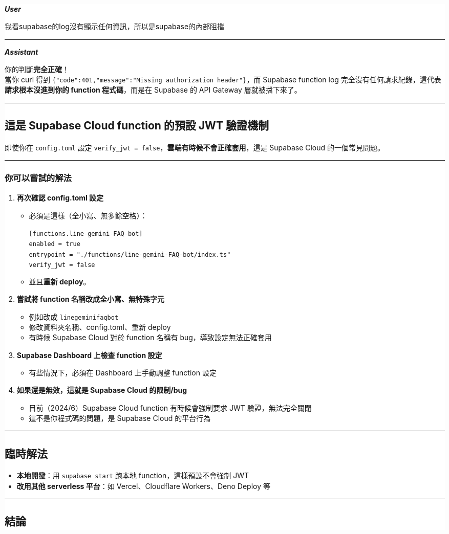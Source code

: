 _**User**_

我看supabase的log沒有顯示任何資訊，所以是supabase的內部阻擋

---

_**Assistant**_

你的判斷**完全正確**！  
當你 curl 得到 `{"code":401,"message":"Missing authorization header"}`，而 Supabase function log 完全沒有任何請求紀錄，這代表**請求根本沒進到你的 function 程式碼**，而是在 Supabase 的 API Gateway 層就被擋下來了。

---

## 這是 Supabase Cloud function 的**預設 JWT 驗證機制**  
即使你在 `config.toml` 設定 `verify_jwt = false`，**雲端有時候不會正確套用**，這是 Supabase Cloud 的一個常見問題。

---

### 你可以嘗試的解法

1. **再次確認 config.toml 設定**
   - 必須是這樣（全小寫、無多餘空格）：
     ```
     [functions.line-gemini-FAQ-bot]
     enabled = true
     entrypoint = "./functions/line-gemini-FAQ-bot/index.ts"
     verify_jwt = false
     ```
   - 並且**重新 deploy**。

2. **嘗試將 function 名稱改成全小寫、無特殊字元**
   - 例如改成 `linegeminifaqbot`
   - 修改資料夾名稱、config.toml、重新 deploy
   - 有時候 Supabase Cloud 對於 function 名稱有 bug，導致設定無法正確套用

3. **Supabase Dashboard 上檢查 function 設定**
   - 有些情況下，必須在 Dashboard 上手動調整 function 設定

4. **如果還是無效，這就是 Supabase Cloud 的限制/bug**
   - 目前（2024/6）Supabase Cloud function 有時候會強制要求 JWT 驗證，無法完全關閉
   - 這不是你程式碼的問題，是 Supabase Cloud 的平台行為

---

## 臨時解法

- **本地開發**：用 `supabase start` 跑本地 function，這樣預設不會強制 JWT
- **改用其他 serverless 平台**：如 Vercel、Cloudflare Workers、Deno Deploy 等

---

## 結論
